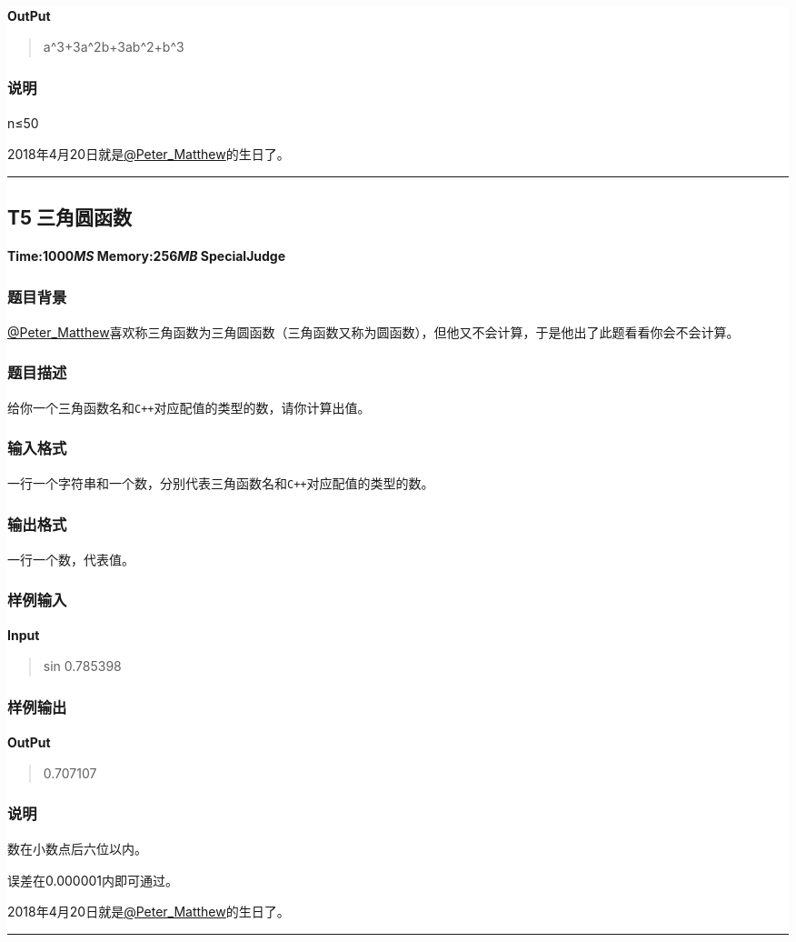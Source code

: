 **OutPut**

> a^3+3a^2b+3ab^2+b^3
> 

### **说明**

n$\leq$50

2018年4月20日就是[@Peter_Matthew](https://www.luogu.org/space/show?uid=59593)的生日了。

---

## T5 三角圆函数

**Time:$1000MS$ Memory:$256MB$ SpecialJudge**

### **题目背景**

[@Peter_Matthew](https://www.luogu.org/space/show?uid=59593)喜欢称三角函数为三角圆函数（三角函数又称为圆函数），但他又不会计算，于是他出了此题看看你会不会计算。

### **题目描述**

给你一个三角函数名和```C++```对应配值的类型的数，请你计算出值。

### **输入格式**

一行一个字符串和一个数，分别代表三角函数名和```C++```对应配值的类型的数。

### **输出格式**

一行一个数，代表值。

### **样例输入**

**Input**

> sin 0.785398
> 

### **样例输出**

**OutPut**

> 0.707107
> 

### **说明**

数在小数点后六位以内。

误差在0.000001内即可通过。

2018年4月20日就是[@Peter_Matthew](https://www.luogu.org/space/show?uid=59593)的生日了。

---